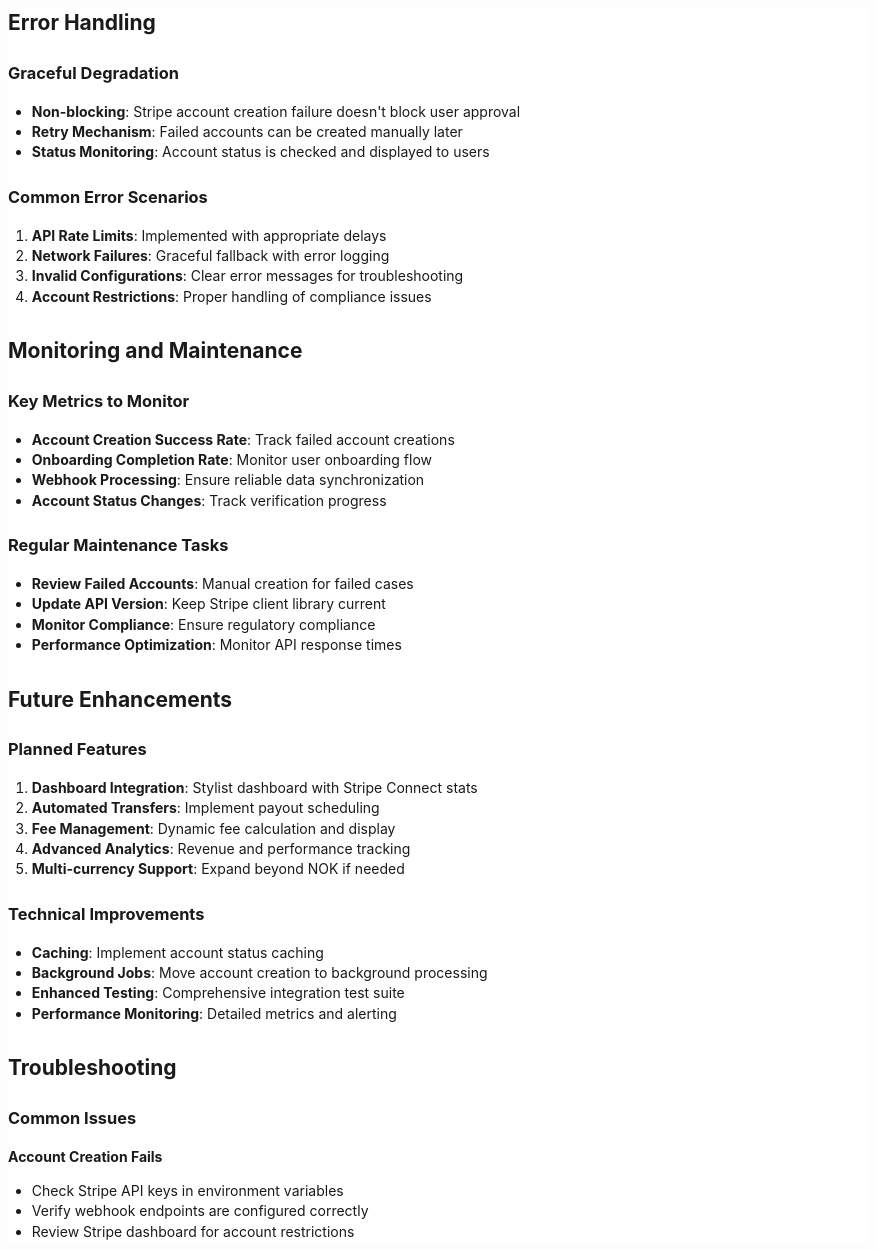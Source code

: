 ## Error Handling

### Graceful Degradation
- **Non-blocking**: Stripe account creation failure doesn't block user approval
- **Retry Mechanism**: Failed accounts can be created manually later
- **Status Monitoring**: Account status is checked and displayed to users

### Common Error Scenarios
1. **API Rate Limits**: Implemented with appropriate delays
2. **Network Failures**: Graceful fallback with error logging
3. **Invalid Configurations**: Clear error messages for troubleshooting
4. **Account Restrictions**: Proper handling of compliance issues

## Monitoring and Maintenance

### Key Metrics to Monitor
- **Account Creation Success Rate**: Track failed account creations
- **Onboarding Completion Rate**: Monitor user onboarding flow
- **Webhook Processing**: Ensure reliable data synchronization
- **Account Status Changes**: Track verification progress

### Regular Maintenance Tasks
- **Review Failed Accounts**: Manual creation for failed cases
- **Update API Version**: Keep Stripe client library current
- **Monitor Compliance**: Ensure regulatory compliance
- **Performance Optimization**: Monitor API response times

## Future Enhancements

### Planned Features
1. **Dashboard Integration**: Stylist dashboard with Stripe Connect stats
2. **Automated Transfers**: Implement payout scheduling
3. **Fee Management**: Dynamic fee calculation and display
4. **Advanced Analytics**: Revenue and performance tracking
5. **Multi-currency Support**: Expand beyond NOK if needed

### Technical Improvements
- **Caching**: Implement account status caching
- **Background Jobs**: Move account creation to background processing
- **Enhanced Testing**: Comprehensive integration test suite
- **Performance Monitoring**: Detailed metrics and alerting

## Troubleshooting

### Common Issues

**Account Creation Fails**
- Check Stripe API keys in environment variables
- Verify webhook endpoints are configured correctly
- Review Stripe dashboard for account restrictions

